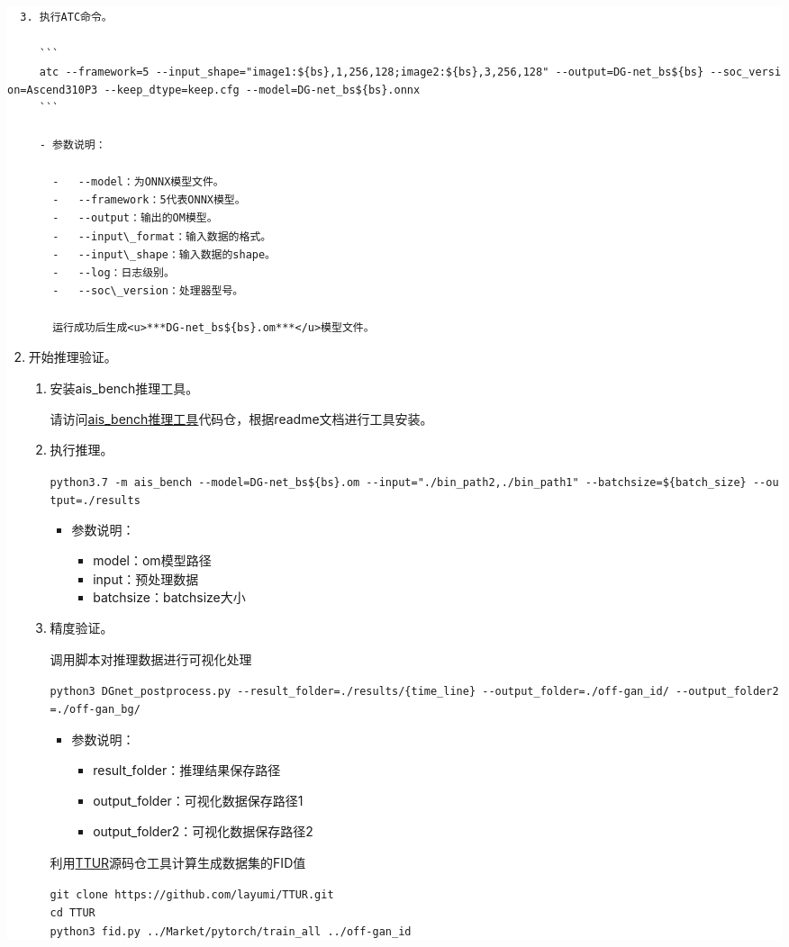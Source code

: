      3. 执行ATC命令。

         ```
         atc --framework=5 --input_shape="image1:${bs},1,256,128;image2:${bs},3,256,128" --output=DG-net_bs${bs} --soc_version=Ascend310P3 --keep_dtype=keep.cfg --model=DG-net_bs${bs}.onnx 
         ```

         - 参数说明：

           -   --model：为ONNX模型文件。
           -   --framework：5代表ONNX模型。
           -   --output：输出的OM模型。
           -   --input\_format：输入数据的格式。
           -   --input\_shape：输入数据的shape。
           -   --log：日志级别。
           -   --soc\_version：处理器型号。

           运行成功后生成<u>***DG-net_bs${bs}.om***</u>模型文件。

2. 开始推理验证。

   1. 安装ais_bench推理工具。

      请访问[ais_bench推理工具](https://gitee.com/ascend/tools/tree/master/ais-bench_workload/tool/ais_bench)代码仓，根据readme文档进行工具安装。

   2. 执行推理。

        ```
      python3.7 -m ais_bench --model=DG-net_bs${bs}.om --input="./bin_path2,./bin_path1" --batchsize=${batch_size} --output=./results
        ```

        -   参数说明：

             -   model：om模型路径
             -   input：预处理数据
             -   batchsize：batchsize大小


   3. 精度验证。

      调用脚本对推理数据进行可视化处理

      ```
      python3 DGnet_postprocess.py --result_folder=./results/{time_line} --output_folder=./off-gan_id/ --output_folder2=./off-gan_bg/
      ```

      - 参数说明：

        - result_folder：推理结果保存路径


        - output_folder：可视化数据保存路径1


        - output_folder2：可视化数据保存路径2

      利用[TTUR](https://github.com/layumi/TTUR)源码仓工具计算生成数据集的FID值
      ```
      git clone https://github.com/layumi/TTUR.git
      cd TTUR
      python3 fid.py ../Market/pytorch/train_all ../off-gan_id
      ```
